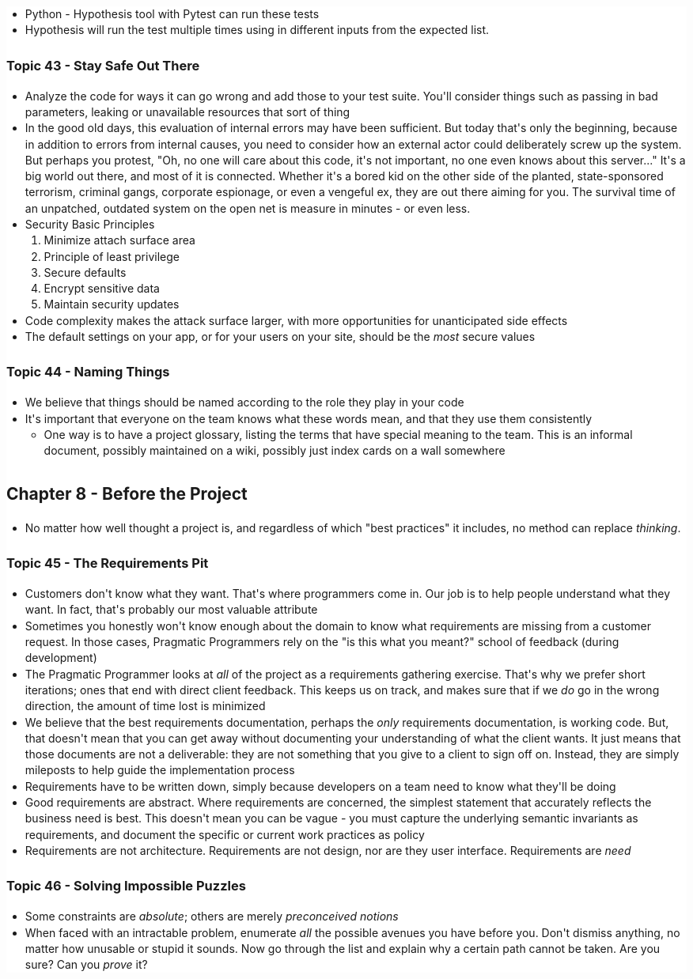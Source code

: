 - Python - Hypothesis tool with Pytest can run these tests
- Hypothesis will run the test multiple times using in different inputs from the expected list. 
### Topic 43 - Stay Safe Out There
- Analyze the code for ways it can go wrong and add those to your test suite. You'll consider things such as passing in bad parameters, leaking or unavailable resources that sort of thing
- In the good old days, this evaluation of internal errors may have been sufficient. But today that's only the beginning, because in addition to errors from internal causes, you need to consider how an external actor could deliberately screw up the system. But perhaps you protest, "Oh, no one will care about this code, it's not important, no one even knows about this server..." It's a big world out there, and most of it is connected. Whether it's a bored kid on the other side of the planted, state-sponsored terrorism, criminal gangs, corporate espionage, or even a vengeful ex, they are out there aiming for you. The survival time of an unpatched, outdated system on the open net is measure in minutes - or even less.
- Security Basic Principles
	1. Minimize attach surface area
	2. Principle of least privilege
	3. Secure defaults
	4. Encrypt sensitive data
	5. Maintain security updates
- Code complexity makes the attack surface larger, with more opportunities for unanticipated side effects
- The default settings on your app, or for your users on your site, should be the *most* secure values
### Topic 44 - Naming Things
- We believe that things should be named according to the role they play in your code
- It's important that everyone on the team knows what these words mean, and that they use them consistently
	- One way is to have a project glossary, listing the terms that have special meaning to the team. This is an informal document, possibly maintained on a wiki, possibly just index cards on a wall somewhere
## Chapter 8 - Before the Project
- No matter how well thought a project is, and regardless of which "best practices" it includes, no method can replace *thinking*.
### Topic 45 - The Requirements Pit
- Customers don't know what they want. That's where programmers come in. Our job is to help people understand what they want. In fact, that's probably our most valuable attribute
- Sometimes you honestly won't know enough about the domain to know what requirements are missing from a customer request. In those cases, Pragmatic Programmers rely on the "is this what you meant?" school of feedback (during development)
- The Pragmatic Programmer looks at *all* of the project as a requirements gathering exercise. That's why we prefer short iterations; ones that end with direct client feedback. This keeps us on track, and makes sure that if we *do* go in the wrong direction, the amount of time lost is minimized
- We believe that the best requirements documentation, perhaps the *only* requirements documentation, is working code. But, that doesn't mean that you can get away without documenting your understanding of what the client wants. It just means that those documents are not a deliverable: they are not something that you give to a client to sign off on. Instead, they are simply mileposts to help guide the implementation process
- Requirements have to be written down, simply because developers on a team need to know what they'll be doing
- Good requirements are abstract. Where requirements are concerned, the simplest statement that accurately reflects the business need is best. This doesn't mean you can be vague - you must capture the underlying semantic invariants as requirements, and document the specific or current work practices as policy
- Requirements are not architecture. Requirements are not design, nor are they user interface. Requirements are *need*
### Topic 46 - Solving Impossible Puzzles
- Some constraints are *absolute*; others are merely *preconceived notions*
- When faced with an intractable problem, enumerate *all* the possible avenues you have before you. Don't dismiss anything, no matter how unusable or stupid it sounds. Now go through the list and explain why a certain path cannot be taken. Are you sure? Can you *prove* it?